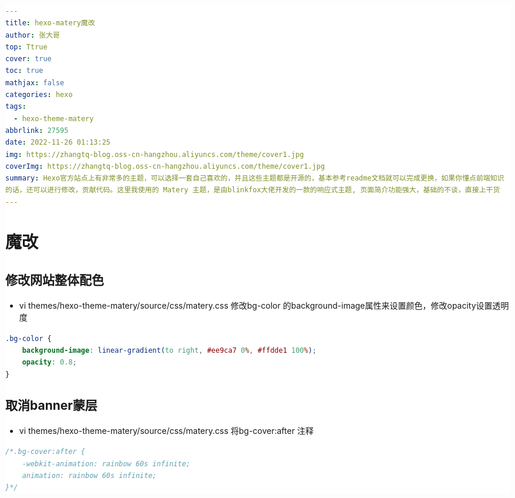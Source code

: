 ```yaml
---
title: hexo-matery魔改
author: 张大哥
top: Ttrue
cover: true
toc: true
mathjax: false
categories: hexo
tags:
  - hexo-theme-matery
abbrlink: 27595
date: 2022-11-26 01:13:25
img: https://zhangtq-blog.oss-cn-hangzhou.aliyuncs.com/theme/cover1.jpg
coverImg: https://zhangtq-blog.oss-cn-hangzhou.aliyuncs.com/theme/cover1.jpg
summary: Hexo官方站点上有非常多的主题，可以选择一套自己喜欢的，并且这些主题都是开源的，基本参考readme文档就可以完成更换，如果你懂点前端知识的话，还可以进行修改，贡献代码。这里我使用的 Matery 主题，是由blinkfox大佬开发的一款的响应式主题, 页面简介功能强大，基础的不谈，直接上干货
---
```






# 魔改



## 修改网站整体配色

- vi themes/hexo-theme-matery/source/css/matery.css 修改bg-color 的background-image属性来设置颜色，修改opacity设置透明度

```css
.bg-color {
    background-image: linear-gradient(to right, #ee9ca7 0%, #ffdde1 100%);
    opacity: 0.8;
}

```





## 取消banner蒙层

- vi themes/hexo-theme-matery/source/css/matery.css 将bg-cover:after 注释

```css
/*.bg-cover:after {
    -webkit-animation: rainbow 60s infinite;
    animation: rainbow 60s infinite;
}*/

```
